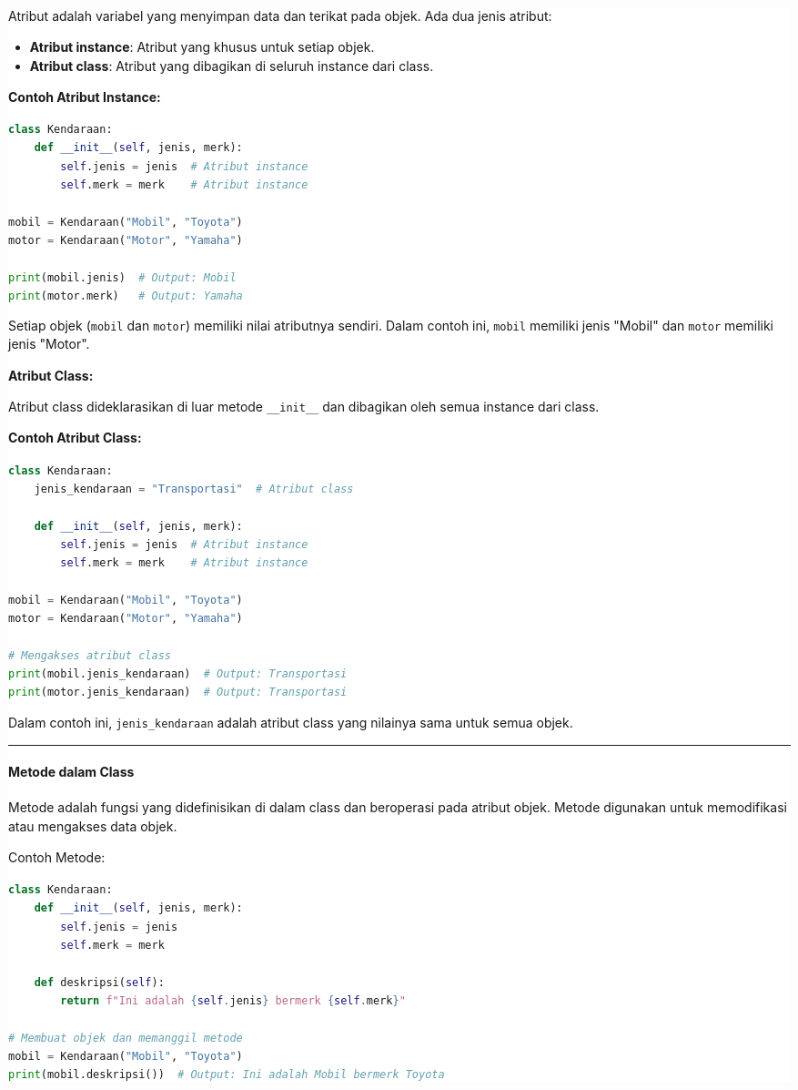 Atribut adalah variabel yang menyimpan data dan terikat pada objek. Ada dua jenis atribut:

- **Atribut instance**: Atribut yang khusus untuk setiap objek.
- **Atribut class**: Atribut yang dibagikan di seluruh instance dari class.

**Contoh Atribut Instance:**

```python
class Kendaraan:
    def __init__(self, jenis, merk):
        self.jenis = jenis  # Atribut instance
        self.merk = merk    # Atribut instance

mobil = Kendaraan("Mobil", "Toyota")
motor = Kendaraan("Motor", "Yamaha")

print(mobil.jenis)  # Output: Mobil
print(motor.merk)   # Output: Yamaha
```

Setiap objek (`mobil` dan `motor`) memiliki nilai atributnya sendiri. Dalam contoh ini, `mobil` memiliki jenis "Mobil" dan `motor` memiliki jenis "Motor".

**Atribut Class:**

Atribut class dideklarasikan di luar metode `__init__` dan dibagikan oleh semua instance dari class.

**Contoh Atribut Class:**

```python
class Kendaraan:
    jenis_kendaraan = "Transportasi"  # Atribut class

    def __init__(self, jenis, merk):
        self.jenis = jenis  # Atribut instance
        self.merk = merk    # Atribut instance

mobil = Kendaraan("Mobil", "Toyota")
motor = Kendaraan("Motor", "Yamaha")

# Mengakses atribut class
print(mobil.jenis_kendaraan)  # Output: Transportasi
print(motor.jenis_kendaraan)  # Output: Transportasi
```

Dalam contoh ini, `jenis_kendaraan` adalah atribut class yang nilainya sama untuk semua objek.

---

#### **Metode dalam Class**

Metode adalah fungsi yang didefinisikan di dalam class dan beroperasi pada atribut objek. Metode digunakan untuk memodifikasi atau mengakses data objek.

Contoh Metode:

```python
class Kendaraan:
    def __init__(self, jenis, merk):
        self.jenis = jenis
        self.merk = merk

    def deskripsi(self):
        return f"Ini adalah {self.jenis} bermerk {self.merk}"

# Membuat objek dan memanggil metode
mobil = Kendaraan("Mobil", "Toyota")
print(mobil.deskripsi())  # Output: Ini adalah Mobil bermerk Toyota
```
